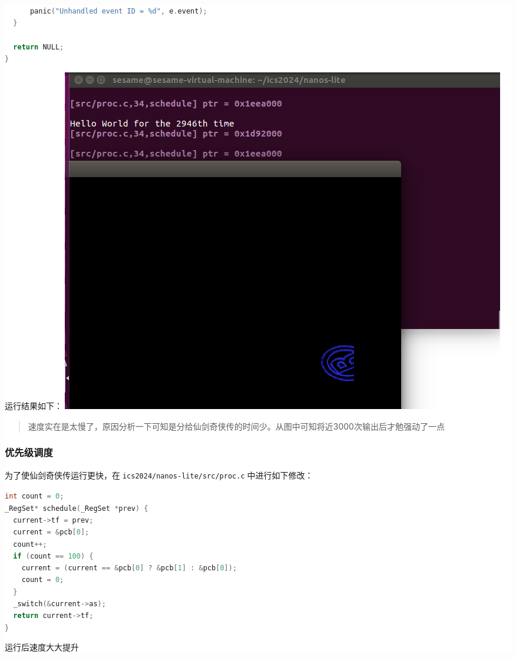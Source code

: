 ```c
      panic("Unhandled event ID = %d", e.event);
  }

  return NULL;
}
```
运行结果如下：
![alt text](<picture/屏幕截图 2024-06-01 093806.png>)
> 速度实在是太慢了，原因分析一下可知是分给仙剑奇侠传的时间少。从图中可知将近3000次输出后才勉强动了一点

### 优先级调度
为了使仙剑奇侠传运行更快，在 `ics2024/nanos-lite/src/proc.c` 中进行如下修改：
```c
int count = 0;
_RegSet* schedule(_RegSet *prev) {
  current->tf = prev;
  current = &pcb[0];
  count++;
  if (count == 100) {
    current = (current == &pcb[0] ? &pcb[1] : &pcb[0]);
    count = 0;
  }
  _switch(&current->as);
  return current->tf;
}
```
运行后速度大大提升